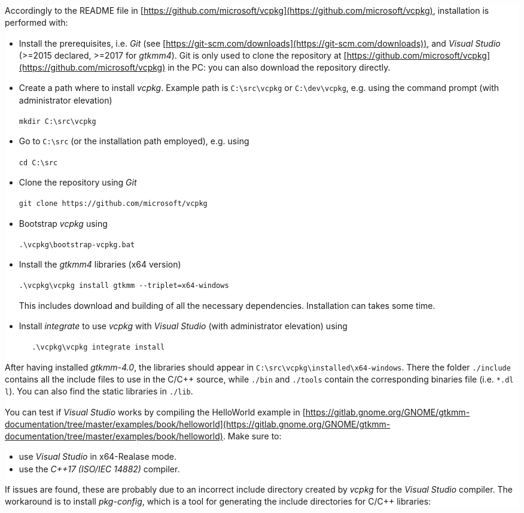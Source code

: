 Accordingly to the README file in [https://github.com/microsoft/vcpkg](https://github.com/microsoft/vcpkg), installation is performed with:

* Install the prerequisites, i.e. *Git* (see [https://git-scm.com/downloads](https://git-scm.com/downloads)), and *Visual Studio* (>=2015 declared, >=2017 for *gtkmm4*). Git is only used to clone the repository at [https://github.com/microsoft/vcpkg](https://github.com/microsoft/vcpkg) in the PC: you can also download the repository directly.

* Create a path where to install *vcpkg*. Example path is `C:\src\vcpkg` or `C:\dev\vcpkg`, e.g. using the command prompt (with administrator elevation)
  
  ```shell
  mkdir C:\src\vcpkg
  ```

* Go to `C:\src` (or the installation path employed), e.g. using
  
  ```shell
  cd C:\src
  ```

* Clone the repository using *Git*
  
  ```shell
  git clone https://github.com/microsoft/vcpkg
  ```

* Bootstrap *vcpkg* using
  
  ```shell
  .\vcpkg\bootstrap-vcpkg.bat
  ```

* Install the *gtkmm4* libraries (x64 version)
  
  ```shell
  .\vcpkg\vcpkg install gtkmm --triplet=x64-windows
  ```
  
  This includes download and building of all the necessary dependencies. Installation can takes some time.

* Install *integrate* to use *vcpkg* with *Visual Studio* (with administrator elevation) using
  
  ```shell
     .\vcpkg\vcpkg integrate install
  ```

After having installed *gtkmm-4.0*, the libraries should appear in `C:\src\vcpkg\installed\x64-windows`. There the folder `./include` contains all the include files to use in the C/C++ source, while `./bin` and `./tools` contain the corresponding binaries file (i.e. `*.dll`). You can also find the static libraries in `./lib`.

You can test if *Visual Studio* works by compiling the HelloWorld example in [https://gitlab.gnome.org/GNOME/gtkmm-documentation/tree/master/examples/book/helloworld](https://gitlab.gnome.org/GNOME/gtkmm-documentation/tree/master/examples/book/helloworld). Make sure to:

* use *Visual Studio* in x64-Realase mode.
* use the *C++17 (ISO/IEC 14882)* compiler.

If issues are found, these are probably due to an incorrect include directory created by *vcpkg* for the *Visual Studio* compiler. The workaround is to install *pkg-config*, which is a tool for generating the include directories for C/C++ libraries:
